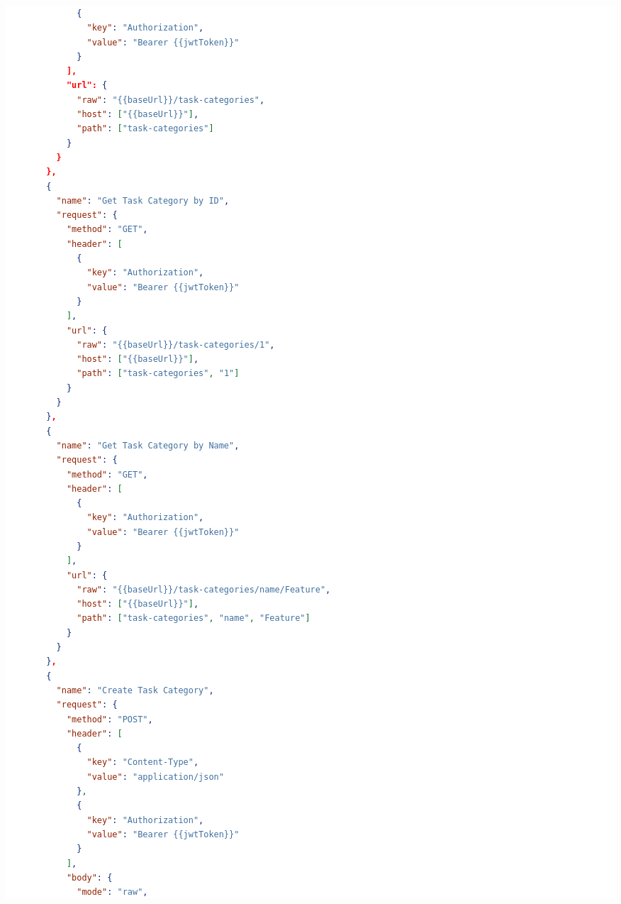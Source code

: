 ```json
              {
                "key": "Authorization",
                "value": "Bearer {{jwtToken}}"
              }
            ],
            "url": {
              "raw": "{{baseUrl}}/task-categories",
              "host": ["{{baseUrl}}"],
              "path": ["task-categories"]
            }
          }
        },
        {
          "name": "Get Task Category by ID",
          "request": {
            "method": "GET",
            "header": [
              {
                "key": "Authorization",
                "value": "Bearer {{jwtToken}}"
              }
            ],
            "url": {
              "raw": "{{baseUrl}}/task-categories/1",
              "host": ["{{baseUrl}}"],
              "path": ["task-categories", "1"]
            }
          }
        },
        {
          "name": "Get Task Category by Name",
          "request": {
            "method": "GET",
            "header": [
              {
                "key": "Authorization",
                "value": "Bearer {{jwtToken}}"
              }
            ],
            "url": {
              "raw": "{{baseUrl}}/task-categories/name/Feature",
              "host": ["{{baseUrl}}"],
              "path": ["task-categories", "name", "Feature"]
            }
          }
        },
        {
          "name": "Create Task Category",
          "request": {
            "method": "POST",
            "header": [
              {
                "key": "Content-Type",
                "value": "application/json"
              },
              {
                "key": "Authorization",
                "value": "Bearer {{jwtToken}}"
              }
            ],
            "body": {
              "mode": "raw",
```